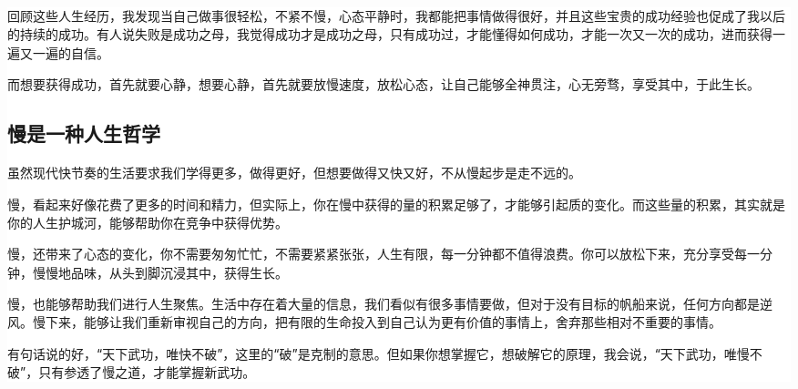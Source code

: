 回顾这些人生经历，我发现当自己做事很轻松，不紧不慢，心态平静时，我都能把事情做得很好，并且这些宝贵的成功经验也促成了我以后的持续的成功。有人说失败是成功之母，我觉得成功才是成功之母，只有成功过，才能懂得如何成功，才能一次又一次的成功，进而获得一遍又一遍的自信。

而想要获得成功，首先就要心静，想要心静，首先就要放慢速度，放松心态，让自己能够全神贯注，心无旁骛，享受其中，于此生长。

## 慢是一种人生哲学

虽然现代快节奏的生活要求我们学得更多，做得更好，但想要做得又快又好，不从慢起步是走不远的。

慢，看起来好像花费了更多的时间和精力，但实际上，你在慢中获得的量的积累足够了，才能够引起质的变化。而这些量的积累，其实就是你的人生护城河，能够帮助你在竞争中获得优势。

慢，还带来了心态的变化，你不需要匆匆忙忙，不需要紧紧张张，人生有限，每一分钟都不值得浪费。你可以放松下来，充分享受每一分钟，慢慢地品味，从头到脚沉浸其中，获得生长。

慢，也能够帮助我们进行人生聚焦。生活中存在着大量的信息，我们看似有很多事情要做，但对于没有目标的帆船来说，任何方向都是逆风。慢下来，能够让我们重新审视自己的方向，把有限的生命投入到自己认为更有价值的事情上，舍弃那些相对不重要的事情。

有句话说的好，“天下武功，唯快不破”，这里的“破”是克制的意思。但如果你想掌握它，想破解它的原理，我会说，“天下武功，唯慢不破”，只有参透了慢之道，才能掌握新武功。
